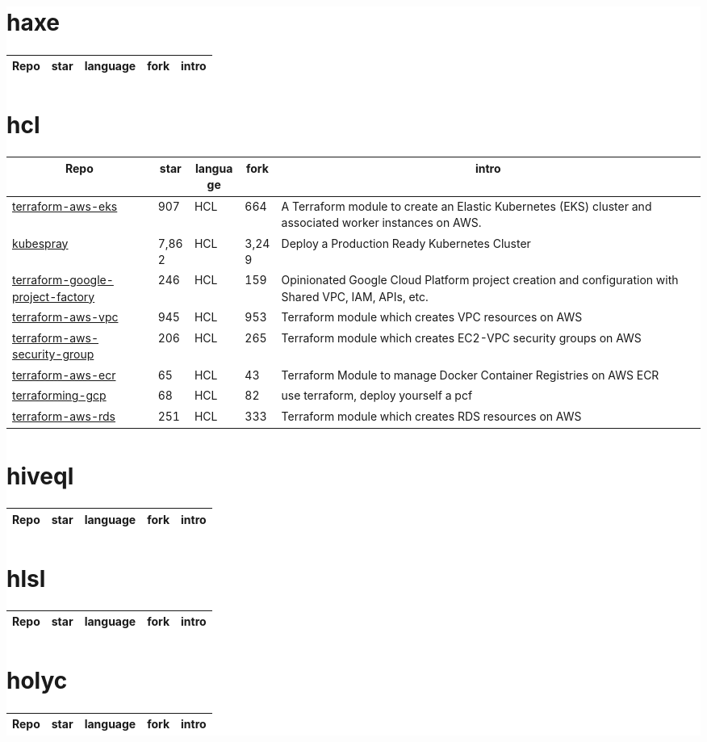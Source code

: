 
# haxe

Repo|star|language|fork|intro
-|-|-|-|-



# hcl

Repo|star|language|fork|intro
-|-|-|-|-
[terraform-aws-eks](https://github.com/terraform-aws-modules/terraform-aws-eks)|907|HCL|664|A Terraform module to create an Elastic Kubernetes (EKS) cluster and associated worker instances on AWS.
[kubespray](https://github.com/kubernetes-sigs/kubespray)|7,862|HCL|3,249|Deploy a Production Ready Kubernetes Cluster
[terraform-google-project-factory](https://github.com/terraform-google-modules/terraform-google-project-factory)|246|HCL|159|Opinionated Google Cloud Platform project creation and configuration with Shared VPC, IAM, APIs, etc.
[terraform-aws-vpc](https://github.com/terraform-aws-modules/terraform-aws-vpc)|945|HCL|953|Terraform module which creates VPC resources on AWS
[terraform-aws-security-group](https://github.com/terraform-aws-modules/terraform-aws-security-group)|206|HCL|265|Terraform module which creates EC2-VPC security groups on AWS
[terraform-aws-ecr](https://github.com/cloudposse/terraform-aws-ecr)|65|HCL|43|Terraform Module to manage Docker Container Registries on AWS ECR
[terraforming-gcp](https://github.com/pivotal-cf/terraforming-gcp)|68|HCL|82|use terraform, deploy yourself a pcf
[terraform-aws-rds](https://github.com/terraform-aws-modules/terraform-aws-rds)|251|HCL|333|Terraform module which creates RDS resources on AWS


# hiveql

Repo|star|language|fork|intro
-|-|-|-|-



# hlsl

Repo|star|language|fork|intro
-|-|-|-|-



# holyc

Repo|star|language|fork|intro
-|-|-|-|-


